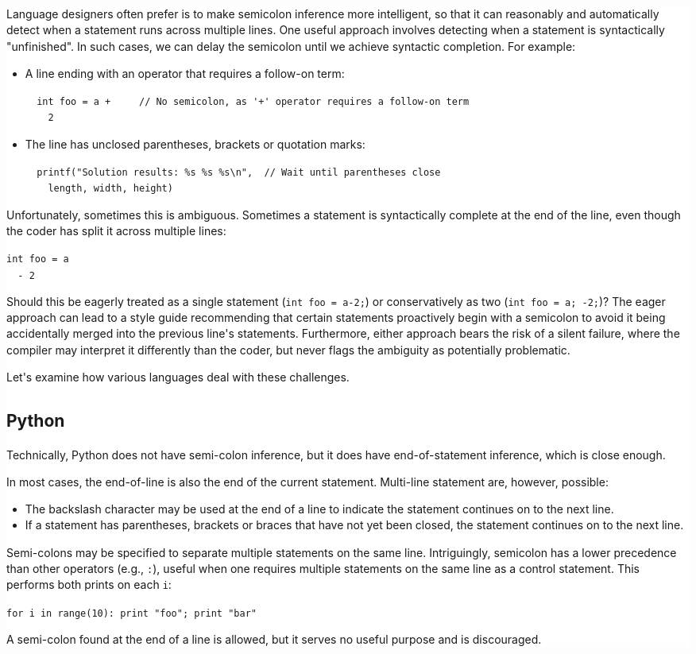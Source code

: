 Language designers often prefer is to make semicolon inference
more intelligent, so that it can reasonably and automatically detect when a statement
runs across multiple lines.
One useful approach involves detecting when a statement is syntactically "unfinished".
In such cases, we can delay the semicolon until we achieve syntactic completion.
For example:

- A line ending with an operator that requires a follow-on term:

        int foo = a +     // No semicolon, as '+' operator requires a follow-on term
          2

- The line has unclosed parentheses, brackets or quotation marks:

        printf("Solution results: %s %s %s\n",  // Wait until parentheses close
	      length, width, height)
    
Unfortunately, sometimes this is ambiguous. Sometimes a statement is syntactically
complete at the end of the line, even though the coder has split it across multiple lines:

    int foo = a
	  - 2

Should this be eagerly treated as a single statement (`int foo = a-2;`) 
or conservatively as two (`int foo = a; -2;`)?
The eager approach can lead to a style guide recommending that certain statements
proactively begin with a semicolon to avoid it being accidentally merged into the
previous line's statements.
Furthermore, either approach bears the risk of a silent failure, where the compiler
may interpret it differently than the coder, but never flags the ambiguity as potentially problematic.

Let's examine how various languages deal with these challenges.

## Python ##

Technically, Python does not have semi-colon inference, but it does have
end-of-statement inference, which is close enough.

In most cases, the end-of-line is also the end of the current statement.
Multi-line statement are, however, possible:

- The backslash character may be used at the end of a line to indicate
  the statement continues on to the next line.
- If a statement has parentheses, brackets or braces that have not yet been closed,
  the statement continues on to the next line.

Semi-colons may be specified to separate multiple statements on the same line.
Intriguingly, semicolon has a lower precedence than other operators (e.g., `:`),
useful when one requires multiple statements on the same line as a control statement.
This performs both prints on each `i`:

    for i in range(10): print "foo"; print "bar"

A semi-colon found at the end of a line is allowed, but it serves no useful purpose
and is discouraged.
